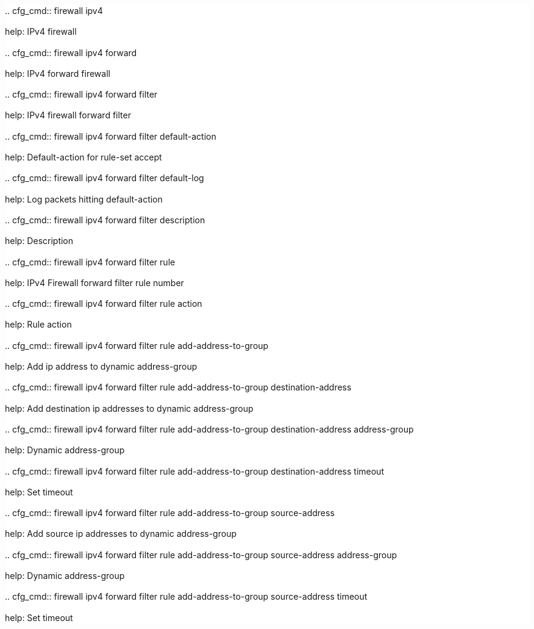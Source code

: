 .. cfg_cmd:: firewall ipv4

help: IPv4 firewall

.. cfg_cmd:: firewall ipv4 forward

help: IPv4 forward firewall

.. cfg_cmd:: firewall ipv4 forward filter

help: IPv4 firewall forward filter

.. cfg_cmd:: firewall ipv4 forward filter default-action

help: Default-action for rule-set
accept


.. cfg_cmd:: firewall ipv4 forward filter default-log

help: Log packets hitting default-action

.. cfg_cmd:: firewall ipv4 forward filter description

help: Description

.. cfg_cmd:: firewall ipv4 forward filter rule <tag>

help: IPv4 Firewall forward filter rule number

.. cfg_cmd:: firewall ipv4 forward filter rule <tag> action

help: Rule action

.. cfg_cmd:: firewall ipv4 forward filter rule <tag> add-address-to-group

help: Add ip address to dynamic address-group

.. cfg_cmd:: firewall ipv4 forward filter rule <tag> add-address-to-group destination-address

help: Add destination ip addresses to dynamic address-group

.. cfg_cmd:: firewall ipv4 forward filter rule <tag> add-address-to-group destination-address address-group

help: Dynamic address-group

.. cfg_cmd:: firewall ipv4 forward filter rule <tag> add-address-to-group destination-address timeout

help: Set timeout

.. cfg_cmd:: firewall ipv4 forward filter rule <tag> add-address-to-group source-address

help: Add source ip addresses to dynamic address-group

.. cfg_cmd:: firewall ipv4 forward filter rule <tag> add-address-to-group source-address address-group

help: Dynamic address-group

.. cfg_cmd:: firewall ipv4 forward filter rule <tag> add-address-to-group source-address timeout

help: Set timeout
